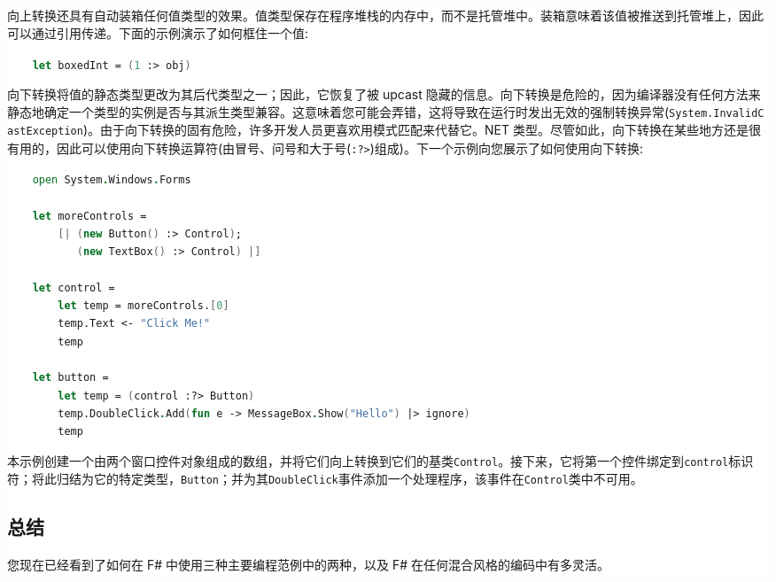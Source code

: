 向上转换还具有自动装箱任何值类型的效果。值类型保存在程序堆栈的内存中，而不是托管堆中。装箱意味着该值被推送到托管堆上，因此可以通过引用传递。下面的示例演示了如何框住一个值:

```fs
    let boxedInt = (1 :> obj)

```

向下转换将值的静态类型更改为其后代类型之一；因此，它恢复了被 upcast 隐藏的信息。向下转换是危险的，因为编译器没有任何方法来静态地确定一个类型的实例是否与其派生类型兼容。这意味着您可能会弄错，这将导致在运行时发出无效的强制转换异常(`System.InvalidCastException`)。由于向下转换的固有危险，许多开发人员更喜欢用模式匹配来代替它。NET 类型。尽管如此，向下转换在某些地方还是很有用的，因此可以使用向下转换运算符(由冒号、问号和大于号(`:?>`)组成)。下一个示例向您展示了如何使用向下转换:

```fs
    open System.Windows.Forms

    let moreControls =
        [| (new Button() :> Control);
           (new TextBox() :> Control) |]

    let control =
        let temp = moreControls.[0]
        temp.Text <- "Click Me!"
        temp

    let button =
        let temp = (control :?> Button)
        temp.DoubleClick.Add(fun e -> MessageBox.Show("Hello") |> ignore)
        temp

```

本示例创建一个由两个窗口控件对象组成的数组，并将它们向上转换到它们的基类`Control`。接下来，它将第一个控件绑定到`control`标识符；将此归结为它的特定类型，`Button`；并为其`DoubleClick`事件添加一个处理程序，该事件在`Control`类中不可用。

## 总结

您现在已经看到了如何在 F# 中使用三种主要编程范例中的两种，以及 F# 在任何混合风格的编码中有多灵活。